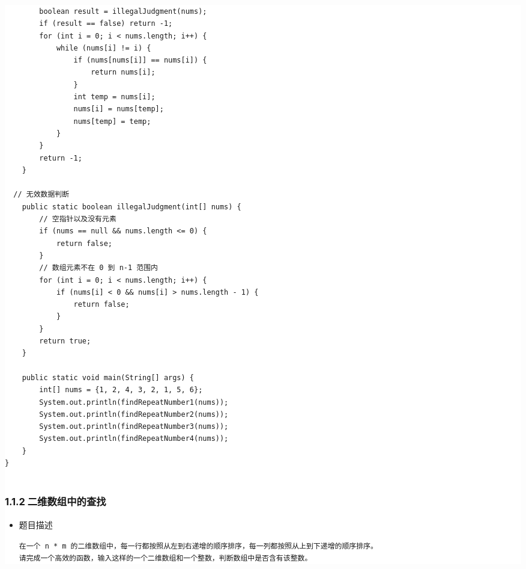   ```
          boolean result = illegalJudgment(nums);
          if (result == false) return -1;
          for (int i = 0; i < nums.length; i++) {
              while (nums[i] != i) {
                  if (nums[nums[i]] == nums[i]) {
                      return nums[i];
                  }
                  int temp = nums[i];
                  nums[i] = nums[temp];
                  nums[temp] = temp;
              }
          }
          return -1;
      }
  	
  	// 无效数据判断
      public static boolean illegalJudgment(int[] nums) {
          // 空指针以及没有元素
          if (nums == null && nums.length <= 0) {
              return false;
          }
          // 数组元素不在 0 到 n-1 范围内
          for (int i = 0; i < nums.length; i++) {
              if (nums[i] < 0 && nums[i] > nums.length - 1) {
                  return false;
              }
          }
          return true;
      }
  
      public static void main(String[] args) {
          int[] nums = {1, 2, 4, 3, 2, 1, 5, 6};
          System.out.println(findRepeatNumber1(nums));
          System.out.println(findRepeatNumber2(nums));
          System.out.println(findRepeatNumber3(nums));
          System.out.println(findRepeatNumber4(nums));
      }
  }
  
  
  ```

  


### 1.1.2 二维数组中的查找

- 题目描述

  ```
  在一个 n * m 的二维数组中，每一行都按照从左到右递增的顺序排序，每一列都按照从上到下递增的顺序排序。
  请完成一个高效的函数，输入这样的一个二维数组和一个整数，判断数组中是否含有该整数。
  ```
